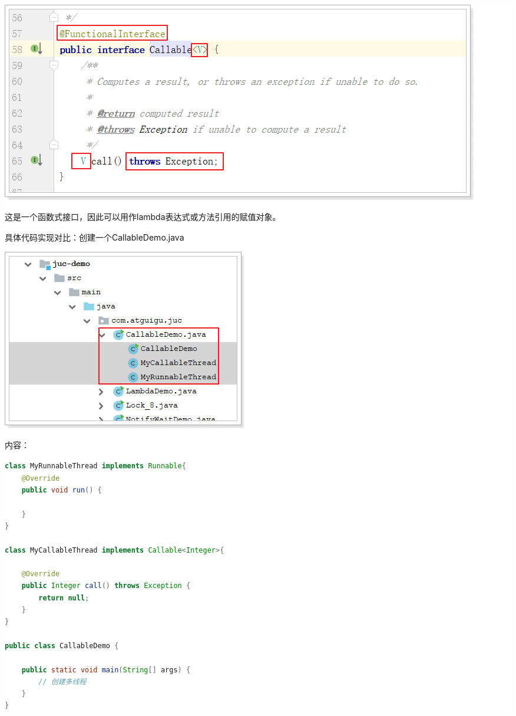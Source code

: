 ![1562859167203](assets/1562859167203.png)

这是一个函数式接口，因此可以用作lambda表达式或方法引用的赋值对象。



具体代码实现对比：创建一个CallableDemo.java

 ![1562859974320](assets/1562859974320.png)

内容：

```java
class MyRunnableThread implements Runnable{
    @Override
    public void run() {

    }
}

class MyCallableThread implements Callable<Integer>{

    @Override
    public Integer call() throws Exception {
        return null;
    }
}

public class CallableDemo {

    public static void main(String[] args) {
        // 创建多线程
    }
}
```
